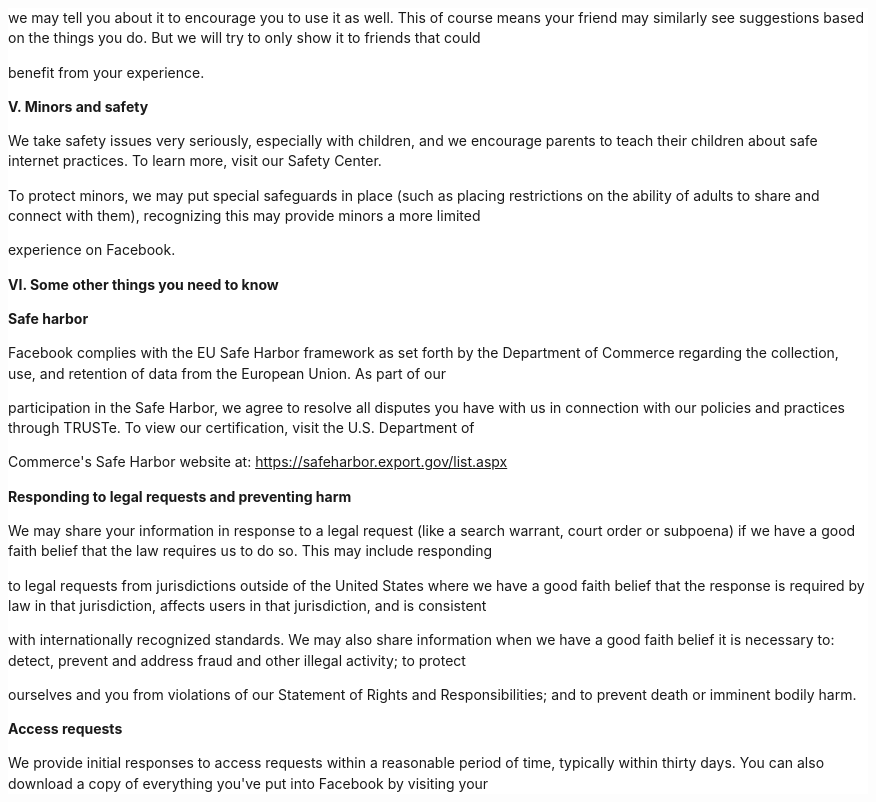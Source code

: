 
we may tell you about it to encourage you to use it as well. This of course means your friend may similarly see suggestions based on the things you do. But we will try to only show it to friends that could


benefit from your experience.


**V. Minors and safety**


We take safety issues very seriously, especially with children, and we encourage parents to teach their children about safe internet practices. To learn more, visit our Safety Center.


To protect minors, we may put special safeguards in place (such as placing restrictions on the ability of adults to share and connect with them), recognizing this may provide minors a more limited


experience on Facebook.


**VI. Some other things you need to know**


**Safe harbor**


Facebook complies with the EU Safe Harbor framework as set forth by the Department of Commerce regarding the collection, use, and retention of data from the European Union. As part of our


participation in the Safe Harbor, we agree to resolve all disputes you have with us in connection with our policies and practices through TRUSTe. To view our certification, visit the U.S. Department of


Commerce's Safe Harbor website at: https://safeharbor.export.gov/list.aspx


**Responding to legal requests and preventing harm**


We may share your information in response to a legal request (like a search warrant, court order or subpoena) if we have a good faith belief that the law requires us to do so. This may include responding


to legal requests from jurisdictions outside of the United States where we have a good faith belief that the response is required by law in that jurisdiction, affects users in that jurisdiction, and is consistent


with internationally recognized standards. We may also share information when we have a good faith belief it is necessary to: detect, prevent and address fraud and other illegal activity; to protect


ourselves and you from violations of our Statement of Rights and Responsibilities; and to prevent death or imminent bodily harm. 


**Access requests**


We provide initial responses to access requests within a reasonable period of time, typically within thirty days. You can also download a copy of everything you've put into Facebook by visiting your
